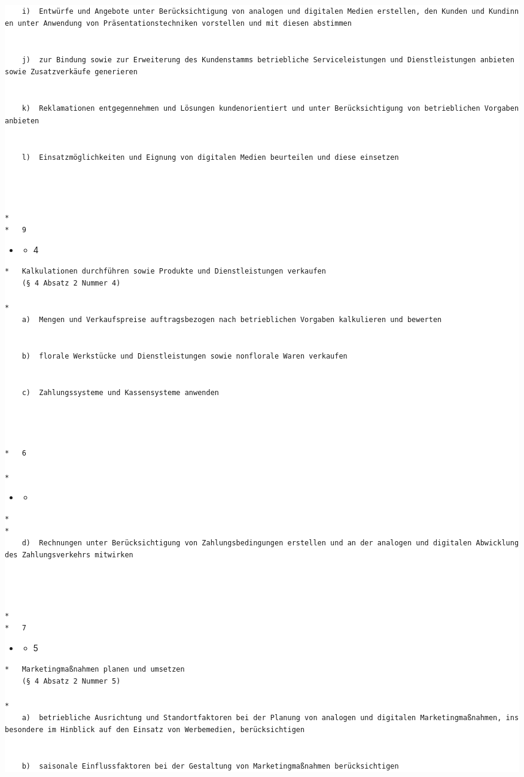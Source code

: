 
        i)  Entwürfe und Angebote unter Berücksichtigung von analogen und digitalen Medien erstellen, den Kunden und Kundinnen unter Anwendung von Präsentationstechniken vorstellen und mit diesen abstimmen


        j)  zur Bindung sowie zur Erweiterung des Kundenstamms betriebliche Serviceleistungen und Dienstleistungen anbieten sowie Zusatzverkäufe generieren


        k)  Reklamationen entgegennehmen und Lösungen kundenorientiert und unter Berücksichtigung von betrieblichen Vorgaben anbieten


        l)  Einsatzmöglichkeiten und Eignung von digitalen Medien beurteilen und diese einsetzen




    *
    *   9


*    *   4

    *   Kalkulationen durchführen sowie Produkte und Dienstleistungen verkaufen
        (§ 4 Absatz 2 Nummer 4)

    *
        a)  Mengen und Verkaufspreise auftragsbezogen nach betrieblichen Vorgaben kalkulieren und bewerten


        b)  florale Werkstücke und Dienstleistungen sowie nonflorale Waren verkaufen


        c)  Zahlungssysteme und Kassensysteme anwenden




    *   6

    *

*    *
    *
    *
        d)  Rechnungen unter Berücksichtigung von Zahlungsbedingungen erstellen und an der analogen und digitalen Abwicklung des Zahlungsverkehrs mitwirken




    *
    *   7


*    *   5

    *   Marketingmaßnahmen planen und umsetzen
        (§ 4 Absatz 2 Nummer 5)

    *
        a)  betriebliche Ausrichtung und Standortfaktoren bei der Planung von analogen und digitalen Marketingmaßnahmen, insbesondere im Hinblick auf den Einsatz von Werbemedien, berücksichtigen


        b)  saisonale Einflussfaktoren bei der Gestaltung von Marketingmaßnahmen berücksichtigen
